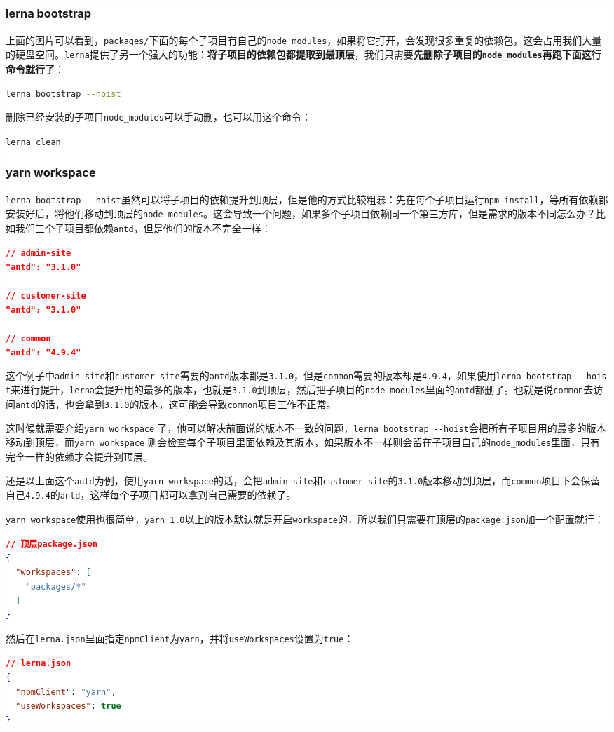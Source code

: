 ### lerna bootstrap

上面的图片可以看到，`packages/`下面的每个子项目有自己的`node_modules`，如果将它打开，会发现很多重复的依赖包，这会占用我们大量的硬盘空间。`lerna`提供了另一个强大的功能：**将子项目的依赖包都提取到最顶层**，我们只需要**先删除子项目的`node_modules`再跑下面这行命令就行了**：

```bash
lerna bootstrap --hoist
```

删除已经安装的子项目`node_modules`可以手动删，也可以用这个命令：

```bash
lerna clean
```

### yarn workspace

`lerna bootstrap --hoist`虽然可以将子项目的依赖提升到顶层，但是他的方式比较粗暴：先在每个子项目运行`npm install`，等所有依赖都安装好后，将他们移动到顶层的`node_modules`。这会导致一个问题，如果多个子项目依赖同一个第三方库，但是需求的版本不同怎么办？比如我们三个子项目都依赖`antd`，但是他们的版本不完全一样：

```json
// admin-site
"antd": "3.1.0"

// customer-site
"antd": "3.1.0"

// common
"antd": "4.9.4"
```

这个例子中`admin-site`和`customer-site`需要的`antd`版本都是`3.1.0`，但是`common`需要的版本却是`4.9.4`，如果使用`lerna bootstrap --hoist`来进行提升，`lerna`会提升用的最多的版本，也就是`3.1.0`到顶层，然后把子项目的`node_modules`里面的`antd`都删了。也就是说`common`去访问`antd`的话，也会拿到`3.1.0`的版本，这可能会导致`common`项目工作不正常。

这时候就需要介绍`yarn workspace` 了，他可以解决前面说的版本不一致的问题，`lerna bootstrap --hoist`会把所有子项目用的最多的版本移动到顶层，而`yarn workspace` 则会检查每个子项目里面依赖及其版本，如果版本不一样则会留在子项目自己的`node_modules`里面，只有完全一样的依赖才会提升到顶层。

还是以上面这个`antd`为例，使用`yarn workspace`的话，会把`admin-site`和`customer-site`的`3.1.0`版本移动到顶层，而`common`项目下会保留自己`4.9.4`的`antd`，这样每个子项目都可以拿到自己需要的依赖了。

`yarn workspace`使用也很简单，`yarn 1.0`以上的版本默认就是开启`workspace`的，所以我们只需要在顶层的`package.json`加一个配置就行：

```json
// 顶层package.json
{
  "workspaces": [
    "packages/*"
  ]
}
```

然后在`lerna.json`里面指定`npmClient`为`yarn`，并将`useWorkspaces`设置为`true`：

```json
// lerna.json
{
  "npmClient": "yarn",
  "useWorkspaces": true
}
```
